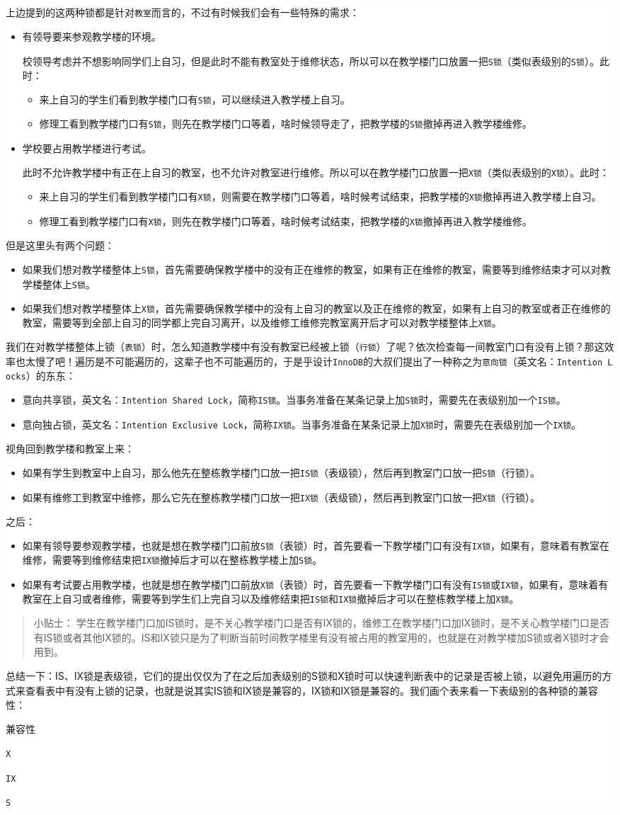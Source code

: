 
上边提到的这两种锁都是针对`教室`而言的，不过有时候我们会有一些特殊的需求：

*   有领导要来参观教学楼的环境。
    
    校领导考虑并不想影响同学们上自习，但是此时不能有教室处于维修状态，所以可以在教学楼门口放置一把`S锁`（类似表级别的`S锁`）。此时：
    
    *   来上自习的学生们看到教学楼门口有`S锁`，可以继续进入教学楼上自习。
        
    *   修理工看到教学楼门口有`S锁`，则先在教学楼门口等着，啥时候领导走了，把教学楼的`S锁`撤掉再进入教学楼维修。
        
*   学校要占用教学楼进行考试。
    
    此时不允许教学楼中有正在上自习的教室，也不允许对教室进行维修。所以可以在教学楼门口放置一把`X锁`（类似表级别的`X锁`）。此时：
    
    *   来上自习的学生们看到教学楼门口有`X锁`，则需要在教学楼门口等着，啥时候考试结束，把教学楼的`X锁`撤掉再进入教学楼上自习。
        
    *   修理工看到教学楼门口有`X锁`，则先在教学楼门口等着，啥时候考试结束，把教学楼的`X锁`撤掉再进入教学楼维修。
        

但是这里头有两个问题：

*   如果我们想对教学楼整体上`S锁`，首先需要确保教学楼中的没有正在维修的教室，如果有正在维修的教室，需要等到维修结束才可以对教学楼整体上`S锁`。
    
*   如果我们想对教学楼整体上`X锁`，首先需要确保教学楼中的没有上自习的教室以及正在维修的教室，如果有上自习的教室或者正在维修的教室，需要等到全部上自习的同学都上完自习离开，以及维修工维修完教室离开后才可以对教学楼整体上`X锁`。
    

我们在对教学楼整体上锁（`表锁`）时，怎么知道教学楼中有没有教室已经被上锁（`行锁`）了呢？依次检查每一间教室门口有没有上锁？那这效率也太慢了吧！遍历是不可能遍历的，这辈子也不可能遍历的，于是乎设计`InnoDB`的大叔们提出了一种称之为`意向锁`（英文名：`Intention Locks`）的东东：

*   意向共享锁，英文名：`Intention Shared Lock`，简称`IS锁`。当事务准备在某条记录上加`S锁`时，需要先在表级别加一个`IS锁`。
    
*   意向独占锁，英文名：`Intention Exclusive Lock`，简称`IX锁`。当事务准备在某条记录上加`X锁`时，需要先在表级别加一个`IX锁`。
    

视角回到教学楼和教室上来：

*   如果有学生到教室中上自习，那么他先在整栋教学楼门口放一把`IS锁`（表级锁），然后再到教室门口放一把`S锁`（行锁）。
    
*   如果有维修工到教室中维修，那么它先在整栋教学楼门口放一把`IX锁`（表级锁），然后再到教室门口放一把`X锁`（行锁）。
    

之后：

*   如果有领导要参观教学楼，也就是想在教学楼门口前放`S锁`（表锁）时，首先要看一下教学楼门口有没有`IX锁`，如果有，意味着有教室在维修，需要等到维修结束把`IX锁`撤掉后才可以在整栋教学楼上加`S锁`。
    
*   如果有考试要占用教学楼，也就是想在教学楼门口前放`X锁`（表锁）时，首先要看一下教学楼门口有没有`IS锁`或`IX锁`，如果有，意味着有教室在上自习或者维修，需要等到学生们上完自习以及维修结束把`IS锁`和`IX锁`撤掉后才可以在整栋教学楼上加`X锁`。
    

> 小贴士： 学生在教学楼门口加IS锁时，是不关心教学楼门口是否有IX锁的，维修工在教学楼门口加IX锁时，是不关心教学楼门口是否有IS锁或者其他IX锁的。IS和IX锁只是为了判断当前时间教学楼里有没有被占用的教室用的，也就是在对教学楼加S锁或者X锁时才会用到。

总结一下：IS、IX锁是表级锁，它们的提出仅仅为了在之后加表级别的S锁和X锁时可以快速判断表中的记录是否被上锁，以避免用遍历的方式来查看表中有没有上锁的记录，也就是说其实IS锁和IX锁是兼容的，IX锁和IX锁是兼容的。我们画个表来看一下表级别的各种锁的兼容性：

兼容性

`X`

`IX`

`S`

